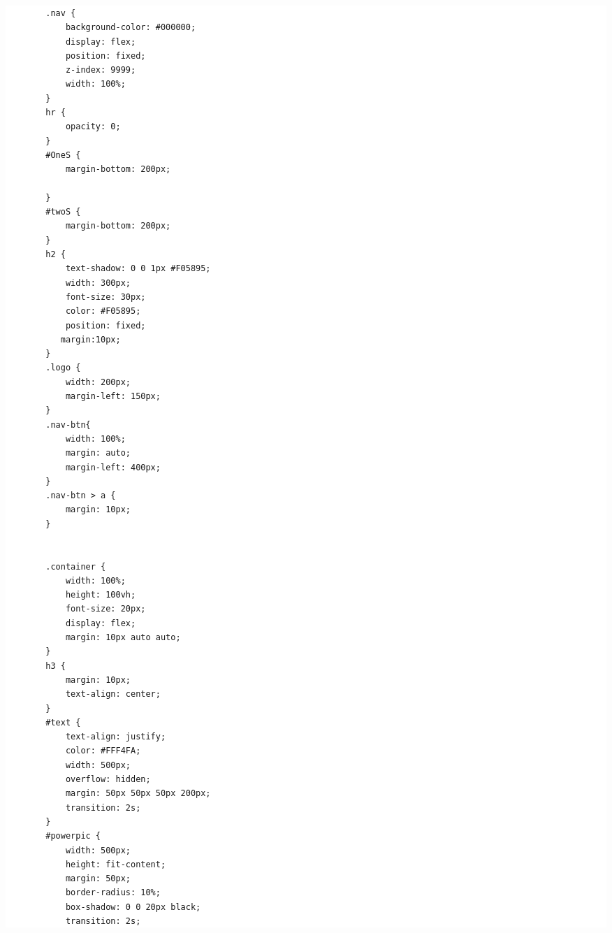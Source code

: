             .nav {
                background-color: #000000;
                display: flex;
                position: fixed;
                z-index: 9999;
                width: 100%;
            }
            hr {
                opacity: 0;
            }
            #OneS {
                margin-bottom: 200px;

            }
            #twoS {
                margin-bottom: 200px;
            }
            h2 {
                text-shadow: 0 0 1px #F05895;
                width: 300px;
                font-size: 30px;
                color: #F05895;
                position: fixed;
               margin:10px;
            }
            .logo {
                width: 200px;
                margin-left: 150px;
            }
            .nav-btn{
                width: 100%;
                margin: auto;
                margin-left: 400px;
            }
            .nav-btn > a {
                margin: 10px;
            }
            
           
            .container {
                width: 100%;
                height: 100vh;
                font-size: 20px;
                display: flex;
                margin: 10px auto auto;
            }
            h3 {
                margin: 10px;
                text-align: center;
            }
            #text {
                text-align: justify;
                color: #FFF4FA;
                width: 500px;
                overflow: hidden;
                margin: 50px 50px 50px 200px;
                transition: 2s;
            }
            #powerpic {
                width: 500px;
                height: fit-content;
                margin: 50px;
                border-radius: 10%;
                box-shadow: 0 0 20px black;
                transition: 2s;